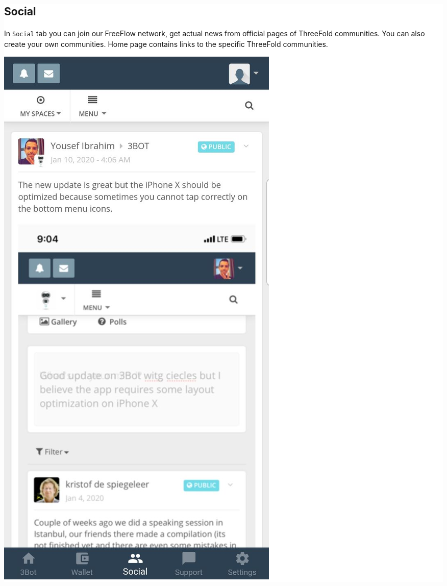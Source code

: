 ## Social
  
In `Social` tab you can join our FreeFlow network, get actual news from official pages of ThreeFold communities. You can also create your own communities. Home page contains links to the specific ThreeFold communities. 
  
![](img/3bot_social.jpg)
